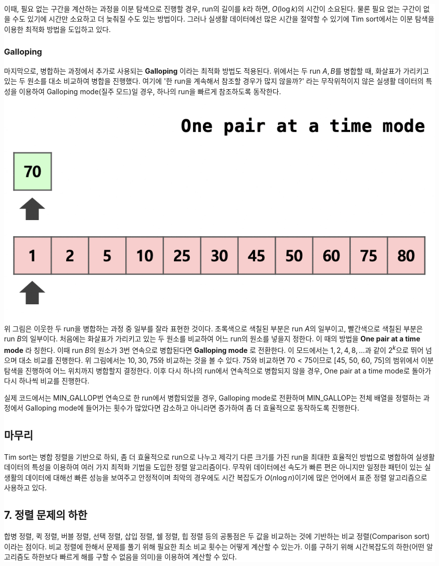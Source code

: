 이때, 필요 없는 구간을 계산하는 과정을 이분 탐색으로 진행할 경우, run의 길이를 $k$라 하면, $O(\log k)$의 시간이 소요된다. 물론 필요 없는 구간이 없을 수도 있기에 시간만 소요하고 더 늦춰질 수도 있는 방법이다. 그러나 실생활 데이터에선 많은 시간을 절약할 수 있기에 Tim sort에서는 이분 탐색을 이용한 최적화 방법을 도입하고 있다.

### Galloping

마지막으로, 병합하는 과정에서 추가로 사용되는 **Galloping** 이라는 최적화 방법도 적용된다. 위에서는 두 run $A,B$를 병합할 때, 화살표가 가리키고 있는 두 원소를 대소 비교하여 병합을 진행했다. 여기에 '한 run을 계속해서 참조할 경우가 많지 않을까?' 라는 무작위적이지 않은 실생활 데이터의 특성을 이용하여 Galloping mode(질주 모드)일 경우, 하나의 run을 빠르게 참조하도록 동작한다.

![galloping](img/galloping.gif)

위 그림은 이웃한 두 run을 병합하는 과정 중 일부를 잘라 표현한 것이다. 초록색으로 색칠된 부분은 run $A$의 일부이고, 빨간색으로 색칠된 부분은 run $B$의 일부이다. 처음에는 화살표가 가리키고 있는 두 원소를 비교하여 어느 run의 원소를 넣을지 정한다. 이 때의 방법을 **One pair at a time mode** 라 칭한다. 이때 run $B$의 원소가 $3$번 연속으로 병합된다면 **Galloping mode** 로 전환한다. 이 모드에서는 $1,2,4,8,\ldots$과 같이 $2^k$으로 뛰어 넘으며 대소 비교를 진행한다. 위 그림에서는 $10,30,75$와 비교하는 것을 볼 수 있다. $75$와 비교하면 $70 \lt 75$이므로 [45, 50, 60, 75]의 범위에서 이분 탐색을 진행하여 어느 위치까지 병합할지 결정한다. 이후 다시 하나의 run에서 연속적으로 병합되지 않을 경우, One pair at a time mode로 돌아가 다시 하나씩 비교를 진행한다.

실제 코드에서는 MIN_GALLOP번 연속으로 한 run에서 병합되었을 경우, Galloping mode로 전환하며 MIN_GALLOP는 전체 배열을 정렬하는 과정에서 Galloping mode에 들어가는 횟수가 많았다면 감소하고 아니라면 증가하여 좀 더 효율적으로 동작하도록 진행한다.

## 마무리

Tim sort는 병합 정렬을 기반으로 하되, 좀 더 효율적으로 run으로 나누고 제각기 다른 크기를 가진 run을 최대한 효율적인 방법으로 병합하여 실생활 데이터의 특성을 이용하여 여러 가지 최적화 기법을 도입한 정렬 알고리즘이다. 무작위 데이터에선 속도가 빠른 편은 아니지만 일정한 패턴이 있는 실생활의 데이터에 대해선 빠른 성능을 보여주고 안정적이며 최악의 경우에도 시간 복잡도가 $O(n \log n)$이기에 많은 언어에서 표준 정렬 알고리즘으로 사용하고 있다.

## 7. 정렬 문제의 하한

합병 정렬, 퀵 정렬, 버블 정렬, 선택 정렬, 삽입 정렬, 쉘 정렬, 힙 정렬 등의 공통점은 두 값을 비교하는 것에 기반하는 비교 정렬(Comparison sort)이라는 점이다.
비교 정렬에 한해서 문제를 풀기 위해 필요한 최소 비교 횟수는 어떻게 계산할 수 있는가.
이를 구하기 위해 시간복잡도의 하한(어떤 알고리즘도 하한보다 빠르게 해를 구할 수 없음을 의미)을 이용하여 계산할 수 있다.
